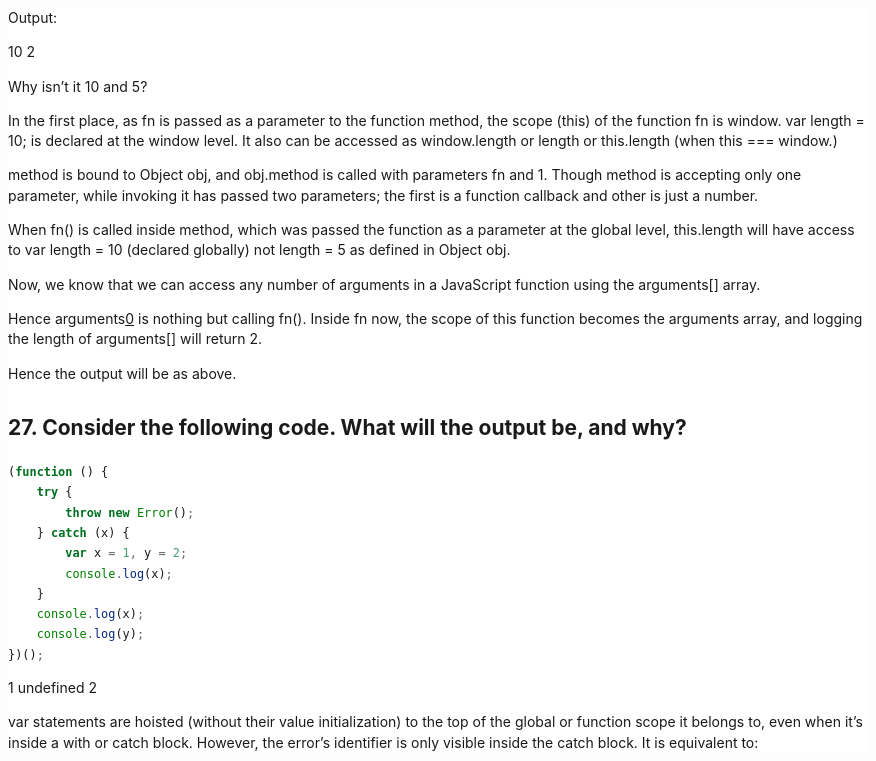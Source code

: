 Output:

10
2

Why isn’t it 10 and 5?

In the first place, as fn is passed as a parameter to the function method, the scope (this) of the function fn
 is window. var length = 10; is declared at the window level. It also can be accessed as window.length or length 
 or this.length (when this === window.)

method is bound to Object obj, and obj.method is called with parameters fn and 1. Though method is accepting only 
one parameter, while invoking it has passed two parameters; the first is a function callback and other is just a number.

When fn() is called inside method, which was passed the function as a parameter at the global level, this.length 
will have access to var length = 10 (declared globally) not length = 5 as defined in Object obj.

Now, we know that we can access any number of arguments in a JavaScript function using the arguments[] array.

Hence arguments[0]() is nothing but calling fn(). Inside fn now, the scope of this function becomes the arguments 
array, and logging the length of arguments[] will return 2.

Hence the output will be as above.

## 27. Consider the following code. What will the output be, and why?
```javascript
(function () {
    try {
        throw new Error();
    } catch (x) {
        var x = 1, y = 2;
        console.log(x);
    }
    console.log(x);
    console.log(y);
})();
```

1
undefined
2

var statements are hoisted (without their value initialization) to the top of the global or function scope it 
belongs to, even when it’s inside a with or catch block. However, the error’s identifier is only visible inside 
the catch block. It is equivalent to:
